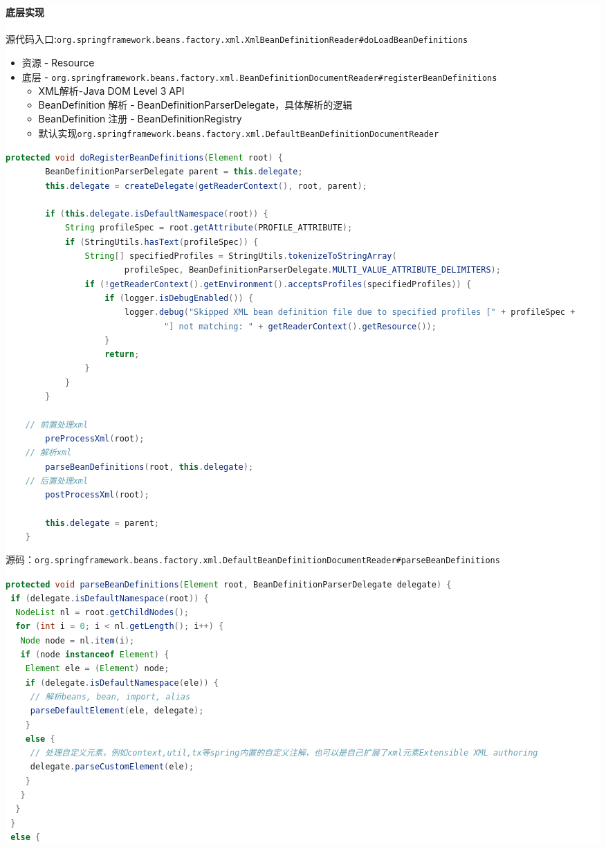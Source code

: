#### 底层实现

源代码入口:`org.springframework.beans.factory.xml.XmlBeanDefinitionReader#doLoadBeanDefinitions`

* 资源 - Resource
* 底层 - `org.springframework.beans.factory.xml.BeanDefinitionDocumentReader#registerBeanDefinitions`
  * XML解析-Java DOM Level 3 API
  * BeanDefinition 解析 - BeanDefinitionParserDelegate，具体解析的逻辑
  * BeanDefinition 注册 - BeanDefinitionRegistry
  * 默认实现`org.springframework.beans.factory.xml.DefaultBeanDefinitionDocumentReader`

```java
protected void doRegisterBeanDefinitions(Element root) {
		BeanDefinitionParserDelegate parent = this.delegate;
		this.delegate = createDelegate(getReaderContext(), root, parent);

		if (this.delegate.isDefaultNamespace(root)) {
			String profileSpec = root.getAttribute(PROFILE_ATTRIBUTE);
			if (StringUtils.hasText(profileSpec)) {
				String[] specifiedProfiles = StringUtils.tokenizeToStringArray(
						profileSpec, BeanDefinitionParserDelegate.MULTI_VALUE_ATTRIBUTE_DELIMITERS);
				if (!getReaderContext().getEnvironment().acceptsProfiles(specifiedProfiles)) {
					if (logger.isDebugEnabled()) {
						logger.debug("Skipped XML bean definition file due to specified profiles [" + profileSpec +
								"] not matching: " + getReaderContext().getResource());
					}
					return;
				}
			}
		}

  	// 前置处理xml
		preProcessXml(root);
    // 解析xml
		parseBeanDefinitions(root, this.delegate);
    // 后置处理xml
		postProcessXml(root);

		this.delegate = parent;
	}
```

源码：`org.springframework.beans.factory.xml.DefaultBeanDefinitionDocumentReader#parseBeanDefinitions`

```java
protected void parseBeanDefinitions(Element root, BeanDefinitionParserDelegate delegate) {
 if (delegate.isDefaultNamespace(root)) {
  NodeList nl = root.getChildNodes();
  for (int i = 0; i < nl.getLength(); i++) {
   Node node = nl.item(i);
   if (node instanceof Element) {
    Element ele = (Element) node;
    if (delegate.isDefaultNamespace(ele)) {
     // 解析beans, bean, import, alias
     parseDefaultElement(ele, delegate);
    }
    else {
     // 处理自定义元素，例如context,util,tx等spring内置的自定义注解，也可以是自己扩展了xml元素Extensible XML authoring
     delegate.parseCustomElement(ele);
    }
   }
  }
 }
 else {
```